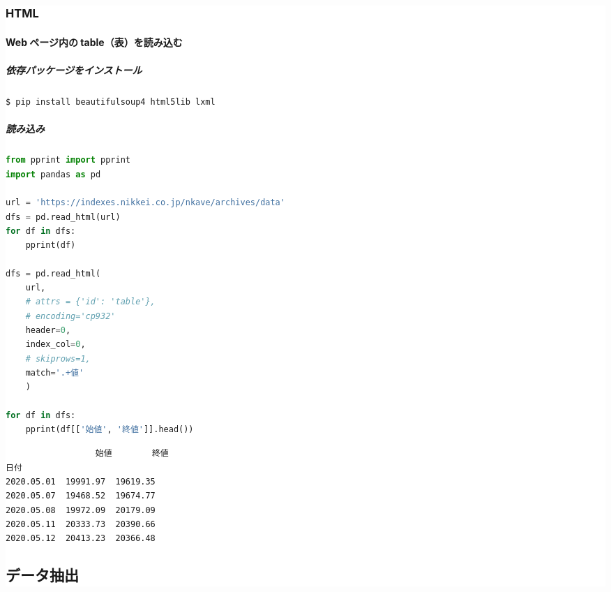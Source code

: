 ### HTML

<a id="markdown-web-ページ内の-table表を読み込む" name="web-ページ内の-table表を読み込む"></a>

#### Web ページ内の table（表）を読み込む

<a id="markdown-依存パッケージをインストール-1" name="依存パッケージをインストール-1"></a>

##### 依存パッケージをインストール

```ps
$ pip install beautifulsoup4 html5lib lxml
```

<a id="markdown-読み込み-5" name="読み込み-5"></a>

##### 読み込み

```py
from pprint import pprint
import pandas as pd

url = 'https://indexes.nikkei.co.jp/nkave/archives/data'
dfs = pd.read_html(url)
for df in dfs:
    pprint(df)

dfs = pd.read_html(
    url,
    # attrs = {'id': 'table'},
    # encoding='cp932'
    header=0,
    index_col=0,
    # skiprows=1,
    match='.+値'
    )

for df in dfs:
    pprint(df[['始値', '終値']].head())
```

```
                  始値        終値
日付
2020.05.01  19991.97  19619.35
2020.05.07  19468.52  19674.77
2020.05.08  19972.09  20179.09
2020.05.11  20333.73  20390.66
2020.05.12  20413.23  20366.48
```

<a id="markdown-データ抽出" name="データ抽出"></a>

## データ抽出
